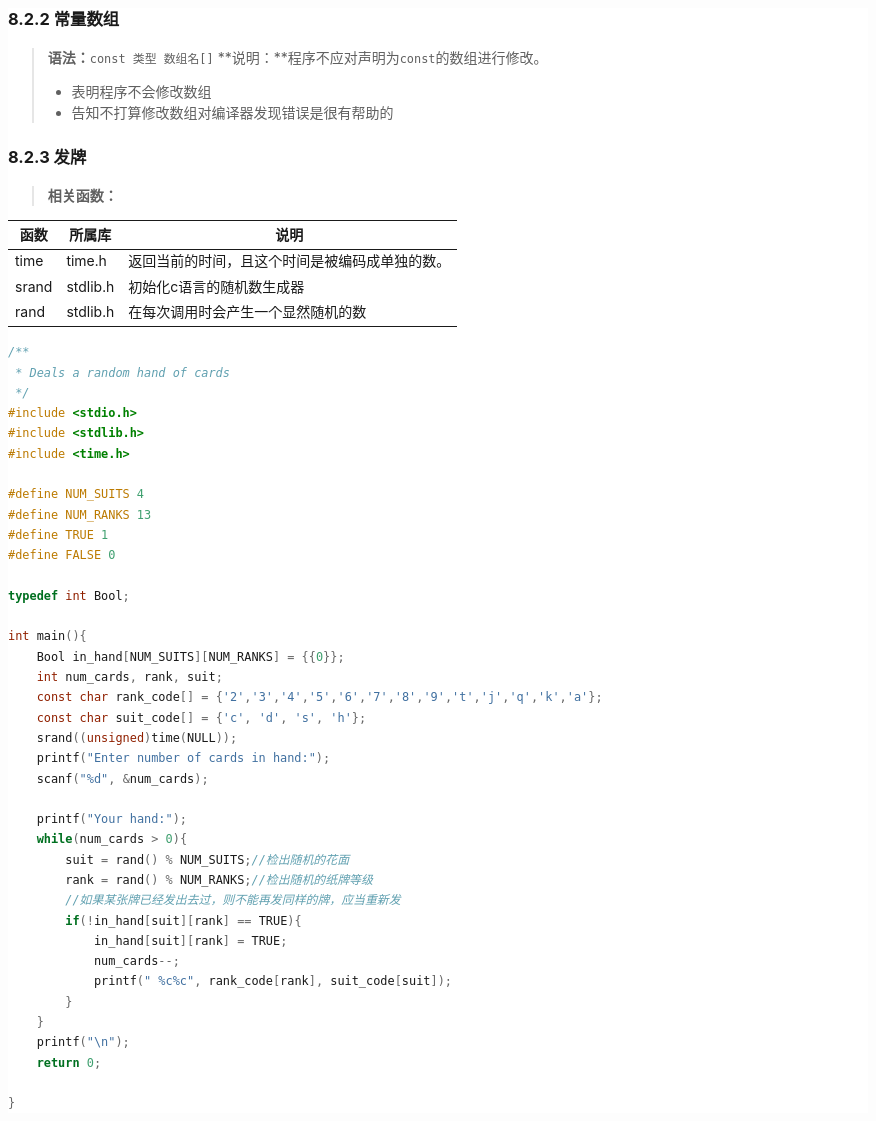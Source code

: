 
### 8.2.2	常量数组
>**语法：**`const 类型 数组名[]`
>**说明：**程序不应对声明为`const`的数组进行修改。
>+ 表明程序不会修改数组
>+ 告知不打算修改数组对编译器发现错误是很有帮助的

### 8.2.3	发牌
>**相关函数：**

|函数|所属库|说明|
|-|-|-|
|time|time.h|返回当前的时间，且这个时间是被编码成单独的数。|
|srand|stdlib.h|初始化c语言的随机数生成器|
|rand|stdlib.h|在每次调用时会产生一个显然随机的数|

```c
/**
 * Deals a random hand of cards
 */
#include <stdio.h>
#include <stdlib.h>
#include <time.h>

#define NUM_SUITS 4
#define NUM_RANKS 13
#define TRUE 1
#define	FALSE 0

typedef int Bool;

int main(){
	Bool in_hand[NUM_SUITS][NUM_RANKS] = {{0}};
	int num_cards, rank, suit;
	const char rank_code[] = {'2','3','4','5','6','7','8','9','t','j','q','k','a'};
	const char suit_code[] = {'c', 'd', 's', 'h'};
	srand((unsigned)time(NULL));
	printf("Enter number of cards in hand:");
	scanf("%d", &num_cards);
	
	printf("Your hand:");
	while(num_cards > 0){
		suit = rand() % NUM_SUITS;//检出随机的花面
		rank = rand() % NUM_RANKS;//检出随机的纸牌等级
		//如果某张牌已经发出去过，则不能再发同样的牌，应当重新发
		if(!in_hand[suit][rank] == TRUE){
			in_hand[suit][rank] = TRUE;
			num_cards--;
			printf(" %c%c", rank_code[rank], suit_code[suit]);
		}
	}
	printf("\n");
	return 0;

}
```
